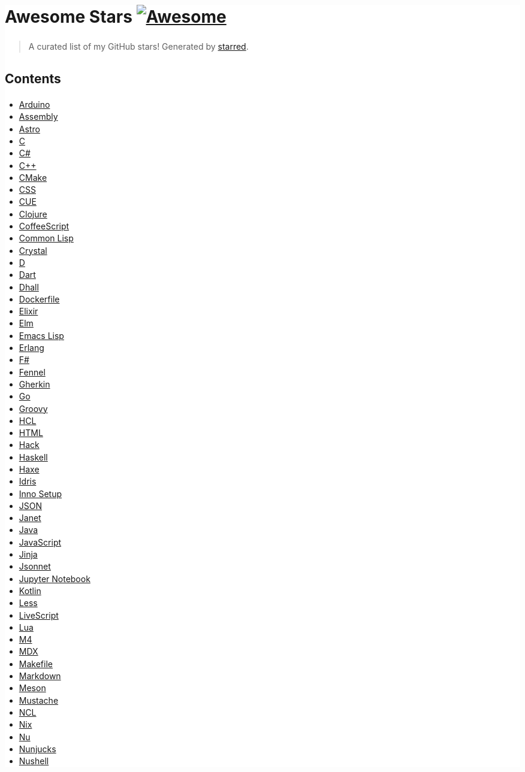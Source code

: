 
# Awesome Stars [![Awesome](https://awesome.re/badge.svg)](https://github.com/sindresorhus/awesome)

> A curated list of my GitHub stars! Generated by [starred](https://github.com/maguowei/starred).

## Contents

- [Arduino](#arduino)
- [Assembly](#assembly)
- [Astro](#astro)
- [C](#c)
- [C#](#c#)
- [C++](#c++)
- [CMake](#cmake)
- [CSS](#css)
- [CUE](#cue)
- [Clojure](#clojure)
- [CoffeeScript](#coffeescript)
- [Common Lisp](#common-lisp)
- [Crystal](#crystal)
- [D](#d)
- [Dart](#dart)
- [Dhall](#dhall)
- [Dockerfile](#dockerfile)
- [Elixir](#elixir)
- [Elm](#elm)
- [Emacs Lisp](#emacs-lisp)
- [Erlang](#erlang)
- [F#](#f#)
- [Fennel](#fennel)
- [Gherkin](#gherkin)
- [Go](#go)
- [Groovy](#groovy)
- [HCL](#hcl)
- [HTML](#html)
- [Hack](#hack)
- [Haskell](#haskell)
- [Haxe](#haxe)
- [Idris](#idris)
- [Inno Setup](#inno-setup)
- [JSON](#json)
- [Janet](#janet)
- [Java](#java)
- [JavaScript](#javascript)
- [Jinja](#jinja)
- [Jsonnet](#jsonnet)
- [Jupyter Notebook](#jupyter-notebook)
- [Kotlin](#kotlin)
- [Less](#less)
- [LiveScript](#livescript)
- [Lua](#lua)
- [M4](#m4)
- [MDX](#mdx)
- [Makefile](#makefile)
- [Markdown](#markdown)
- [Meson](#meson)
- [Mustache](#mustache)
- [NCL](#ncl)
- [Nix](#nix)
- [Nu](#nu)
- [Nunjucks](#nunjucks)
- [Nushell](#nushell)